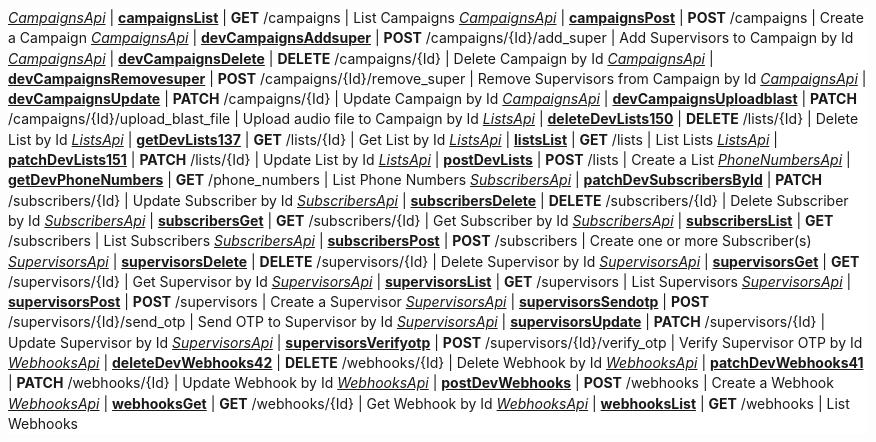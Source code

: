 [*CampaignsApi*](doc/CampaignsApi.md) | [**campaignsList**](doc/CampaignsApi.md#campaignslist) | **GET** /campaigns | List Campaigns
[*CampaignsApi*](doc/CampaignsApi.md) | [**campaignsPost**](doc/CampaignsApi.md#campaignspost) | **POST** /campaigns | Create a Campaign
[*CampaignsApi*](doc/CampaignsApi.md) | [**devCampaignsAddsuper**](doc/CampaignsApi.md#devcampaignsaddsuper) | **POST** /campaigns/{Id}/add_super | Add Supervisors to Campaign by Id
[*CampaignsApi*](doc/CampaignsApi.md) | [**devCampaignsDelete**](doc/CampaignsApi.md#devcampaignsdelete) | **DELETE** /campaigns/{Id} | Delete Campaign by Id
[*CampaignsApi*](doc/CampaignsApi.md) | [**devCampaignsRemovesuper**](doc/CampaignsApi.md#devcampaignsremovesuper) | **POST** /campaigns/{Id}/remove_super | Remove Supervisors from Campaign by Id
[*CampaignsApi*](doc/CampaignsApi.md) | [**devCampaignsUpdate**](doc/CampaignsApi.md#devcampaignsupdate) | **PATCH** /campaigns/{Id} | Update Campaign by Id
[*CampaignsApi*](doc/CampaignsApi.md) | [**devCampaignsUploadblast**](doc/CampaignsApi.md#devcampaignsuploadblast) | **PATCH** /campaigns/{Id}/upload_blast_file | Upload audio file to Campaign by Id
[*ListsApi*](doc/ListsApi.md) | [**deleteDevLists150**](doc/ListsApi.md#deletedevlists150) | **DELETE** /lists/{Id} | Delete List by Id
[*ListsApi*](doc/ListsApi.md) | [**getDevLists137**](doc/ListsApi.md#getdevlists137) | **GET** /lists/{Id} | Get List by Id
[*ListsApi*](doc/ListsApi.md) | [**listsList**](doc/ListsApi.md#listslist) | **GET** /lists | List Lists
[*ListsApi*](doc/ListsApi.md) | [**patchDevLists151**](doc/ListsApi.md#patchdevlists151) | **PATCH** /lists/{Id} | Update List by Id
[*ListsApi*](doc/ListsApi.md) | [**postDevLists**](doc/ListsApi.md#postdevlists) | **POST** /lists | Create a List
[*PhoneNumbersApi*](doc/PhoneNumbersApi.md) | [**getDevPhoneNumbers**](doc/PhoneNumbersApi.md#getdevphonenumbers) | **GET** /phone_numbers | List Phone Numbers
[*SubscribersApi*](doc/SubscribersApi.md) | [**patchDevSubscribersById**](doc/SubscribersApi.md#patchdevsubscribersbyid) | **PATCH** /subscribers/{Id} | Update Subscriber by Id
[*SubscribersApi*](doc/SubscribersApi.md) | [**subscribersDelete**](doc/SubscribersApi.md#subscribersdelete) | **DELETE** /subscribers/{Id} | Delete Subscriber by Id
[*SubscribersApi*](doc/SubscribersApi.md) | [**subscribersGet**](doc/SubscribersApi.md#subscribersget) | **GET** /subscribers/{Id} | Get Subscriber by Id
[*SubscribersApi*](doc/SubscribersApi.md) | [**subscribersList**](doc/SubscribersApi.md#subscriberslist) | **GET** /subscribers | List Subscribers
[*SubscribersApi*](doc/SubscribersApi.md) | [**subscribersPost**](doc/SubscribersApi.md#subscriberspost) | **POST** /subscribers | Create one or more Subscriber(s)
[*SupervisorsApi*](doc/SupervisorsApi.md) | [**supervisorsDelete**](doc/SupervisorsApi.md#supervisorsdelete) | **DELETE** /supervisors/{Id} | Delete Supervisor by Id
[*SupervisorsApi*](doc/SupervisorsApi.md) | [**supervisorsGet**](doc/SupervisorsApi.md#supervisorsget) | **GET** /supervisors/{Id} | Get Supervisor by Id
[*SupervisorsApi*](doc/SupervisorsApi.md) | [**supervisorsList**](doc/SupervisorsApi.md#supervisorslist) | **GET** /supervisors | List Supervisors
[*SupervisorsApi*](doc/SupervisorsApi.md) | [**supervisorsPost**](doc/SupervisorsApi.md#supervisorspost) | **POST** /supervisors | Create a Supervisor
[*SupervisorsApi*](doc/SupervisorsApi.md) | [**supervisorsSendotp**](doc/SupervisorsApi.md#supervisorssendotp) | **POST** /supervisors/{Id}/send_otp | Send OTP to Supervisor by Id
[*SupervisorsApi*](doc/SupervisorsApi.md) | [**supervisorsUpdate**](doc/SupervisorsApi.md#supervisorsupdate) | **PATCH** /supervisors/{Id} | Update Supervisor by Id
[*SupervisorsApi*](doc/SupervisorsApi.md) | [**supervisorsVerifyotp**](doc/SupervisorsApi.md#supervisorsverifyotp) | **POST** /supervisors/{Id}/verify_otp | Verify Supervisor OTP by Id
[*WebhooksApi*](doc/WebhooksApi.md) | [**deleteDevWebhooks42**](doc/WebhooksApi.md#deletedevwebhooks42) | **DELETE** /webhooks/{Id} | Delete Webhook by Id
[*WebhooksApi*](doc/WebhooksApi.md) | [**patchDevWebhooks41**](doc/WebhooksApi.md#patchdevwebhooks41) | **PATCH** /webhooks/{Id} | Update Webhook by Id
[*WebhooksApi*](doc/WebhooksApi.md) | [**postDevWebhooks**](doc/WebhooksApi.md#postdevwebhooks) | **POST** /webhooks | Create a Webhook
[*WebhooksApi*](doc/WebhooksApi.md) | [**webhooksGet**](doc/WebhooksApi.md#webhooksget) | **GET** /webhooks/{Id} | Get Webhook by Id
[*WebhooksApi*](doc/WebhooksApi.md) | [**webhooksList**](doc/WebhooksApi.md#webhookslist) | **GET** /webhooks | List Webhooks
